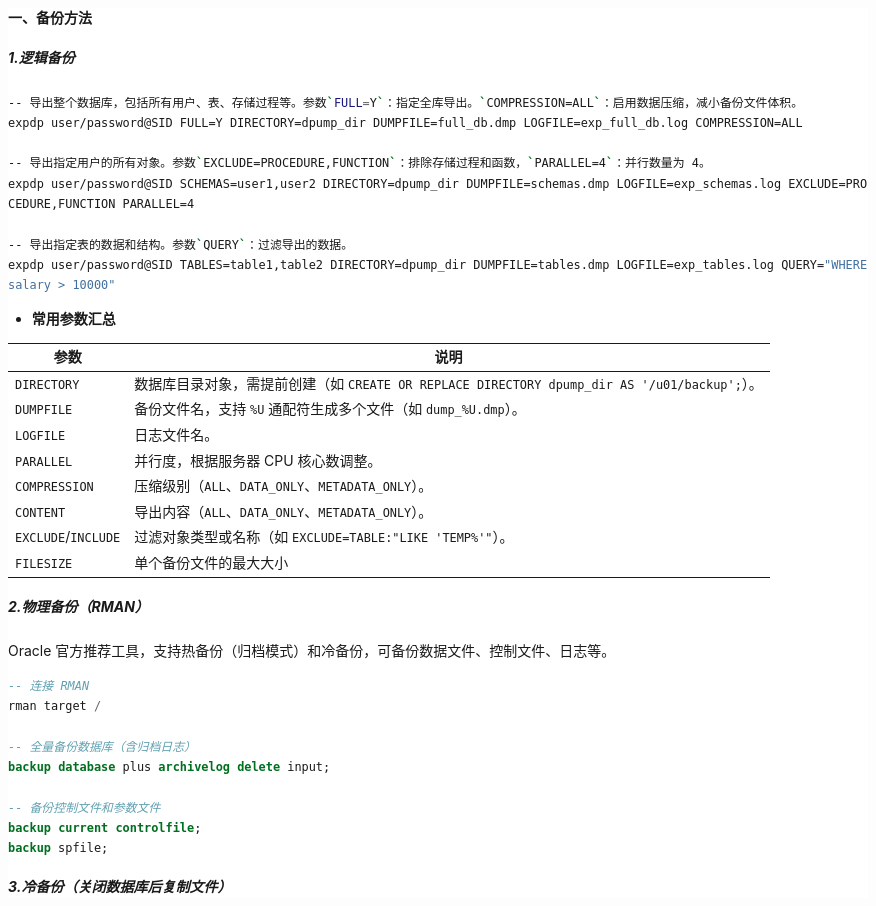 #### 一、备份方法

##### 1.逻辑备份



```bash
-- 导出整个数据库，包括所有用户、表、存储过程等。参数`FULL=Y`：指定全库导出。`COMPRESSION=ALL`：启用数据压缩，减小备份文件体积。
expdp user/password@SID FULL=Y DIRECTORY=dpump_dir DUMPFILE=full_db.dmp LOGFILE=exp_full_db.log COMPRESSION=ALL

-- 导出指定用户的所有对象。参数`EXCLUDE=PROCEDURE,FUNCTION`：排除存储过程和函数，`PARALLEL=4`：并行数量为 4。
expdp user/password@SID SCHEMAS=user1,user2 DIRECTORY=dpump_dir DUMPFILE=schemas.dmp LOGFILE=exp_schemas.log EXCLUDE=PROCEDURE,FUNCTION PARALLEL=4

-- 导出指定表的数据和结构。参数`QUERY`：过滤导出的数据。
expdp user/password@SID TABLES=table1,table2 DIRECTORY=dpump_dir DUMPFILE=tables.dmp LOGFILE=exp_tables.log QUERY="WHERE salary > 10000"
```

- **常用参数汇总**

| 参数                | 说明                                                         |
| ------------------- | ----------------------------- |
| `DIRECTORY`         | 数据库目录对象，需提前创建（如 `CREATE OR REPLACE DIRECTORY dpump_dir AS '/u01/backup';`）。     |
| `DUMPFILE`          | 备份文件名，支持 `%U` 通配符生成多个文件（如 `dump_%U.dmp`）。 |
| `LOGFILE`           | 日志文件名。                    |
| `PARALLEL`          | 并行度，根据服务器 CPU 核心数调整。|
| `COMPRESSION`       | 压缩级别（`ALL`、`DATA_ONLY`、`METADATA_ONLY`）。    |
| `CONTENT`           | 导出内容（`ALL`、`DATA_ONLY`、`METADATA_ONLY`）。    |
| `EXCLUDE`/`INCLUDE` | 过滤对象类型或名称（如 `EXCLUDE=TABLE:"LIKE 'TEMP%'"`）。    |
| `FILESIZE` | 单个备份文件的最大大小 |

##### 2.物理备份（RMAN）

Oracle 官方推荐工具，支持热备份（归档模式）和冷备份，可备份数据文件、控制文件、日志等。

```sql
-- 连接 RMAN
rman target /

-- 全量备份数据库（含归档日志）
backup database plus archivelog delete input;

-- 备份控制文件和参数文件
backup current controlfile;
backup spfile;
```

##### 3.冷备份（关闭数据库后复制文件）
